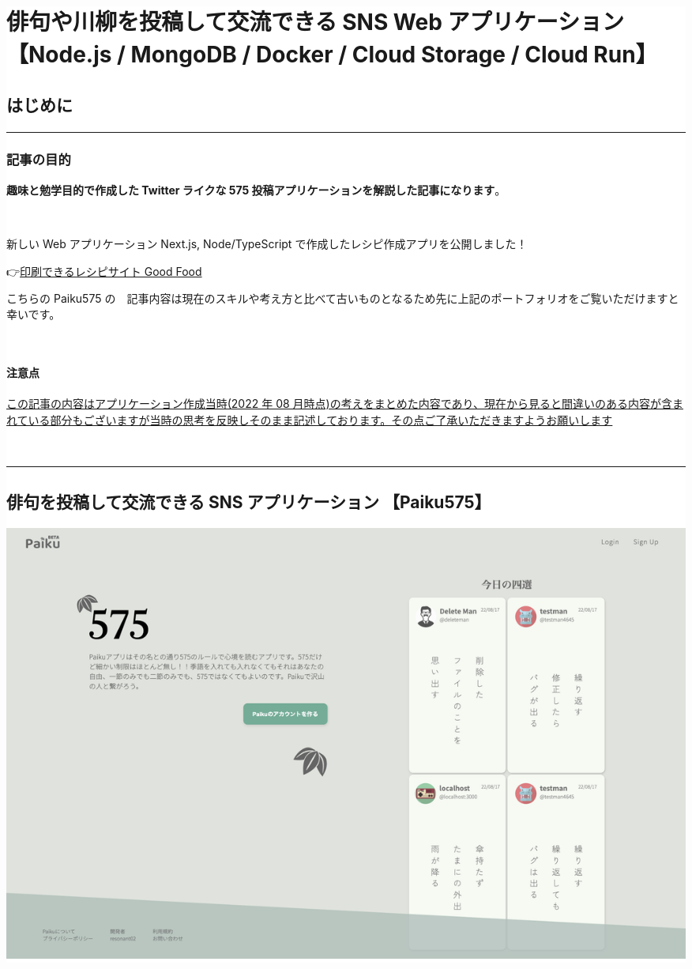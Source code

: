 # 俳句や川柳を投稿して交流できる SNS Web アプリケーション　【Node.js / MongoDB / Docker / Cloud Storage / Cloud Run】

## はじめに

---

### 記事の目的

**趣味と勉学目的で作成した Twitter ライクな 575 投稿アプリケーションを解説した記事になります**。

<br>

新しい Web アプリケーション Next.js, Node/TypeScript で作成したレシピ作成アプリを公開しました！

👉[印刷できるレシピサイト Good Food](https://github.com/AkihitoNakano/GoodFood-Portfolio)

こちらの Paiku575 の　記事内容は現在のスキルや考え方と比べて古いものとなるため先に上記のポートフォリオをご覧いただけますと幸いです。

<br>

#### 注意点

<u>この記事の内容はアプリケーション作成当時(2022 年 08 月時点)の考えをまとめた内容であり、現在から見ると間違いのある内容が含まれている部分もございますが当時の思考を反映しそのまま記述しております。その点ご了承いただきますようお願いします</u>

<br>

---

## 俳句を投稿して交流できる SNS アプリケーション 【Paiku575】

![picture 2](images/b93282656e57164a7f39f2db778d5c1778aadd34009532b229495b7fd63889f1.png)
